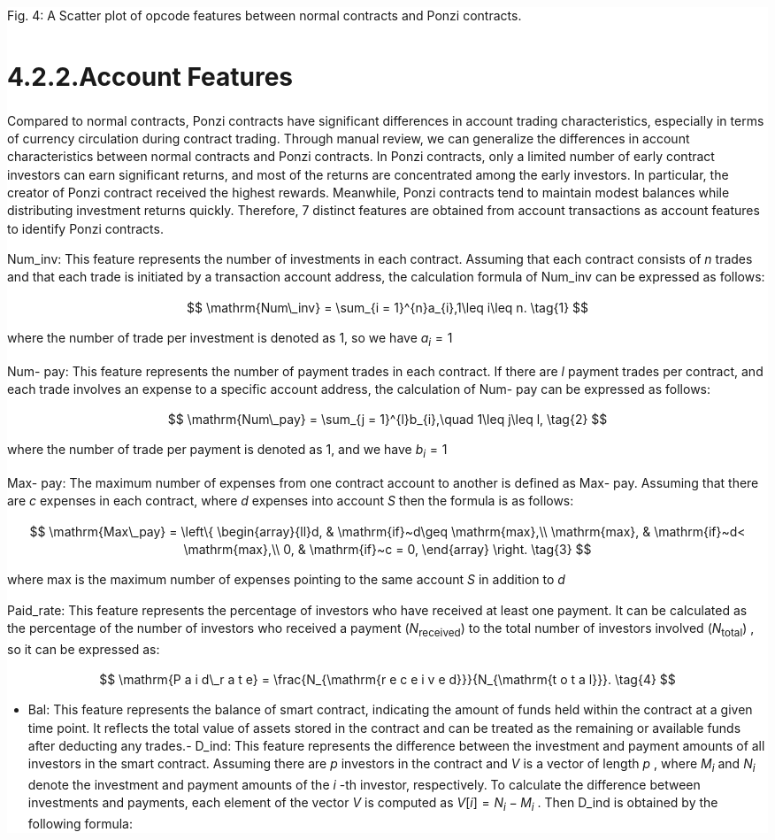   
Fig. 4: A Scatter plot of opcode features between normal contracts and Ponzi contracts.

# 4.2.2.Account Features

Compared to normal contracts, Ponzi contracts have significant differences in account trading characteristics, especially in terms of currency circulation during contract trading. Through manual review, we can generalize the differences in account characteristics between normal contracts and Ponzi contracts. In Ponzi contracts, only a limited number of early contract investors can earn significant returns, and most of the returns are concentrated among the early investors. In particular, the creator of Ponzi contract received the highest rewards. Meanwhile, Ponzi contracts tend to maintain modest balances while distributing investment returns quickly. Therefore, 7 distinct features are obtained from account transactions as account features to identify Ponzi contracts.

Num_inv: This feature represents the number of investments in each contract. Assuming that each contract consists of  $n$  trades and that each trade is initiated by a transaction account address, the calculation formula of Num_inv can be expressed as follows:

$$
\mathrm{Num\_inv} = \sum_{i = 1}^{n}a_{i},1\leq i\leq n. \tag{1}
$$

where the number of trade per investment is denoted as 1, so we have  $a_{i} = 1$

Num- pay: This feature represents the number of payment trades in each contract. If there are  $l$  payment trades per contract, and each trade involves an expense to a specific account address, the calculation of Num- pay can be expressed as follows:

$$
\mathrm{Num\_pay} = \sum_{j = 1}^{l}b_{i},\quad 1\leq j\leq l, \tag{2}
$$

where the number of trade per payment is denoted as 1, and we have  $b_{i} = 1$

Max- pay: The maximum number of expenses from one contract account to another is defined as Max- pay. Assuming that there are  $c$  expenses in each contract, where  $d$  expenses into account  $S$  then the formula is as follows:

$$
\mathrm{Max\_pay} = \left\{ \begin{array}{ll}d, & \mathrm{if}~d\geq \mathrm{max},\\ \mathrm{max}, & \mathrm{if}~d< \mathrm{max},\\ 0, & \mathrm{if}~c = 0, \end{array} \right. \tag{3}
$$

where max is the maximum number of expenses pointing to the same account  $S$  in addition to  $d$

Paid_rate: This feature represents the percentage of investors who have received at least one payment. It can be calculated as the percentage of the number of investors who received a payment  $(N_{\mathrm{received}})$  to the total number of investors involved  $(N_{\mathrm{total}})$  , so it can be expressed as:

$$
\mathrm{P a i d\_r a t e} = \frac{N_{\mathrm{r e c e i v e d}}}{N_{\mathrm{t o t a l}}}. \tag{4}
$$

- Bal: This feature represents the balance of smart contract, indicating the amount of funds held within the contract at a given time point. It reflects the total value of assets stored in the contract and can be treated as the remaining or available funds after deducting any trades.- D_ind: This feature represents the difference between the investment and payment amounts of all investors in the smart contract. Assuming there are  $p$  investors in the contract and  $V$  is a vector of length  $p$ , where  $M_i$  and  $N_i$  denote the investment and payment amounts of the  $i$ -th investor, respectively. To calculate the difference between investments and payments, each element of the vector  $V$  is computed as  $V[i] = N_i - M_i$ . Then D_ind is obtained by the following formula:
